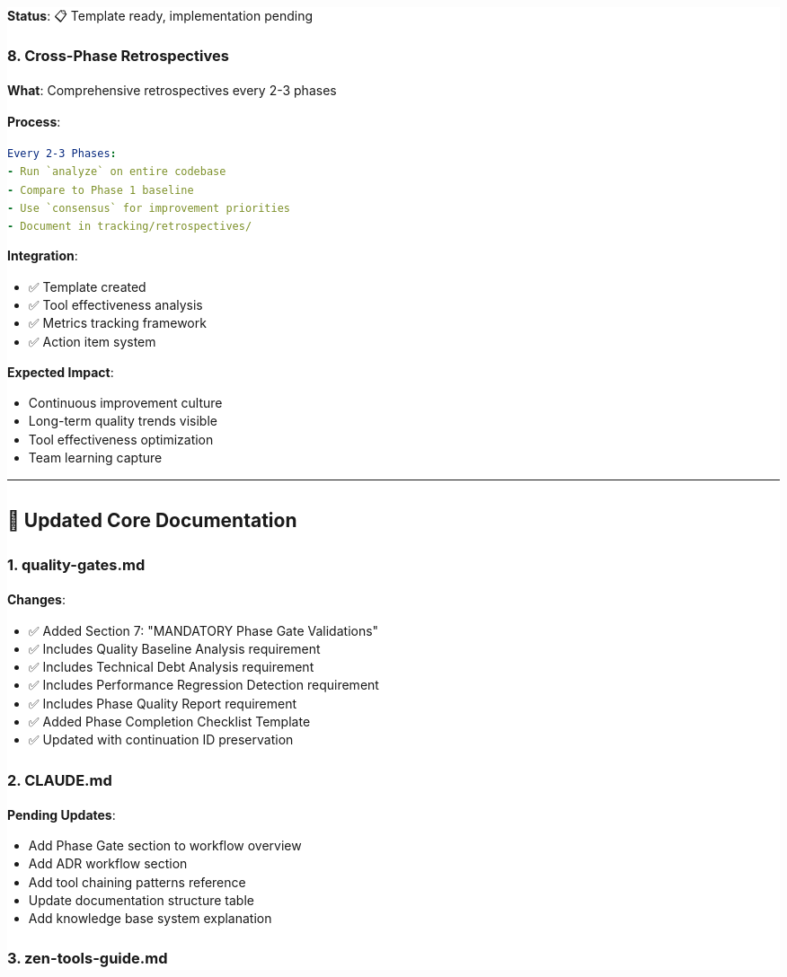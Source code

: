 **Status**: 📋 Template ready, implementation pending

### 8. Cross-Phase Retrospectives

**What**: Comprehensive retrospectives every 2-3 phases

**Process**:
```yaml
Every 2-3 Phases:
- Run `analyze` on entire codebase
- Compare to Phase 1 baseline
- Use `consensus` for improvement priorities
- Document in tracking/retrospectives/
```

**Integration**:
- ✅ Template created
- ✅ Tool effectiveness analysis
- ✅ Metrics tracking framework
- ✅ Action item system

**Expected Impact**:
- Continuous improvement culture
- Long-term quality trends visible
- Tool effectiveness optimization
- Team learning capture

---

## 🔄 Updated Core Documentation

### 1. quality-gates.md

**Changes**:
- ✅ Added Section 7: "MANDATORY Phase Gate Validations"
- ✅ Includes Quality Baseline Analysis requirement
- ✅ Includes Technical Debt Analysis requirement
- ✅ Includes Performance Regression Detection requirement
- ✅ Includes Phase Quality Report requirement
- ✅ Added Phase Completion Checklist Template
- ✅ Updated with continuation ID preservation

### 2. CLAUDE.md

**Pending Updates**:
- Add Phase Gate section to workflow overview
- Add ADR workflow section
- Add tool chaining patterns reference
- Update documentation structure table
- Add knowledge base system explanation

### 3. zen-tools-guide.md
